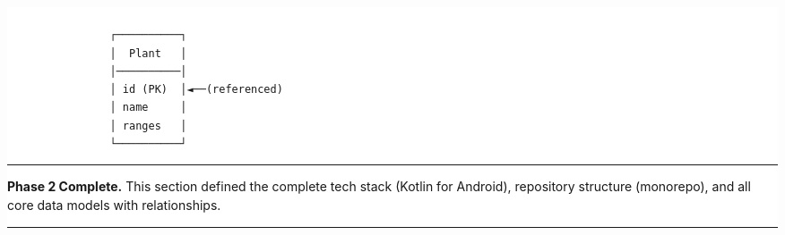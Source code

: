 ```

                ┌──────────┐
                │  Plant   │
                │──────────│
                │ id (PK)  │◄──(referenced)
                │ name     │
                │ ranges   │
                └──────────┘
```

---

**Phase 2 Complete.** This section defined the complete tech stack (Kotlin for Android), repository structure (monorepo), and all core data models with relationships.

---
